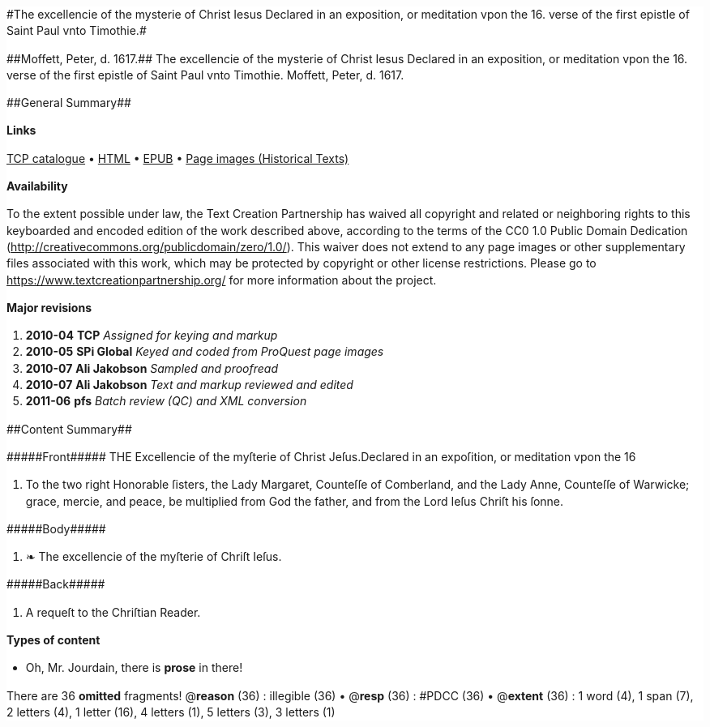#The excellencie of the mysterie of Christ Iesus Declared in an exposition, or meditation vpon the 16. verse of the first epistle of Saint Paul vnto Timothie.#

##Moffett, Peter, d. 1617.##
The excellencie of the mysterie of Christ Iesus Declared in an exposition, or meditation vpon the 16. verse of the first epistle of Saint Paul vnto Timothie.
Moffett, Peter, d. 1617.

##General Summary##

**Links**

[TCP catalogue](http://www.ota.ox.ac.uk/tcp/)  • 
[HTML](http://tei.it.ox.ac.uk/tcp/Texts-HTML/free/A07/A07876.html)  • 
[EPUB](http://tei.it.ox.ac.uk/tcp/Texts-EPUB/free/A07/A07876.epub) • 
[Page images (Historical Texts)](https://historicaltexts.jisc.ac.uk/eebo-99849478e)

**Availability**

To the extent possible under law, the Text Creation Partnership has waived all copyright and related or neighboring rights to this keyboarded and encoded edition of the work described above, according to the terms of the CC0 1.0 Public Domain Dedication (http://creativecommons.org/publicdomain/zero/1.0/). This waiver does not extend to any page images or other supplementary files associated with this work, which may be protected by copyright or other license restrictions. Please go to https://www.textcreationpartnership.org/ for more information about the project.

**Major revisions**

1. __2010-04__ __TCP__ *Assigned for keying and markup*
1. __2010-05__ __SPi Global__ *Keyed and coded from ProQuest page images*
1. __2010-07__ __Ali Jakobson__ *Sampled and proofread*
1. __2010-07__ __Ali Jakobson__ *Text and markup reviewed and edited*
1. __2011-06__ __pfs__ *Batch review (QC) and XML conversion*

##Content Summary##

#####Front#####
THE Excellencie of the myſterie of Christ Jeſus.Declared in an expoſition, or meditation vpon the 16
1. To the two right Honorable ſisters, the Lady Margaret, Counteſſe of Comberland, and the Lady Anne, Counteſſe of Warwicke; grace, mercie, and peace, be multiplied from God the father, and from the Lord Ieſus Chriſt his ſonne.

#####Body#####

1. ❧ The excellencie of the myſterie of Chriſt Ieſus.

#####Back#####

1. A requeſt to the Chriſtian Reader.

**Types of content**

  * Oh, Mr. Jourdain, there is **prose** in there!

There are 36 **omitted** fragments! 
 @__reason__ (36) : illegible (36)  •  @__resp__ (36) : #PDCC (36)  •  @__extent__ (36) : 1 word (4), 1 span (7), 2 letters (4), 1 letter (16), 4 letters (1), 5 letters (3), 3 letters (1)
